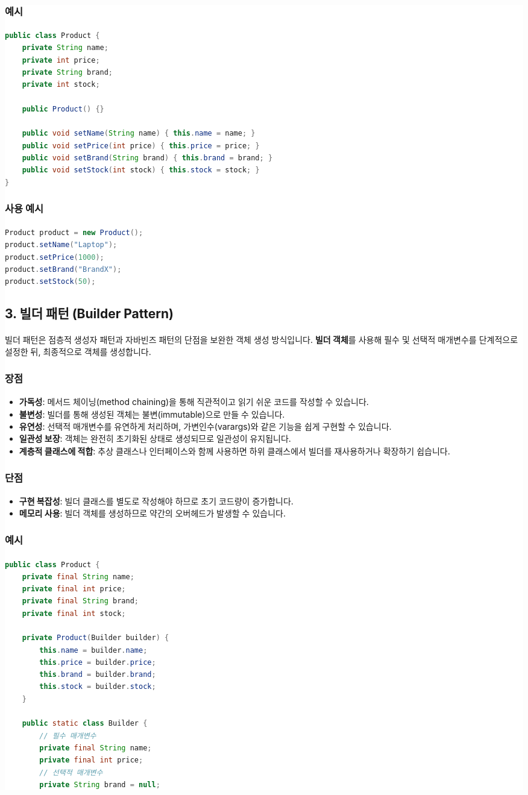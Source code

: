 ### 예시
```java
public class Product {
    private String name;
    private int price;
    private String brand;
    private int stock;

    public Product() {}

    public void setName(String name) { this.name = name; }
    public void setPrice(int price) { this.price = price; }
    public void setBrand(String brand) { this.brand = brand; }
    public void setStock(int stock) { this.stock = stock; }
}
```

### 사용 예시
```java
Product product = new Product();
product.setName("Laptop");
product.setPrice(1000);
product.setBrand("BrandX");
product.setStock(50);
```

## 3. 빌더 패턴 (Builder Pattern)
빌더 패턴은 점층적 생성자 패턴과 자바빈즈 패턴의 단점을 보완한 객체 생성 방식입니다. **빌더 객체**를 사용해 필수 및 선택적 매개변수를 단계적으로 설정한 뒤, 최종적으로 객체를 생성합니다.

### 장점
- **가독성**: 메서드 체이닝(method chaining)을 통해 직관적이고 읽기 쉬운 코드를 작성할 수 있습니다.
- **불변성**: 빌더를 통해 생성된 객체는 불변(immutable)으로 만들 수 있습니다.
- **유연성**: 선택적 매개변수를 유연하게 처리하며, 가변인수(varargs)와 같은 기능을 쉽게 구현할 수 있습니다.
- **일관성 보장**: 객체는 완전히 초기화된 상태로 생성되므로 일관성이 유지됩니다.
- **계층적 클래스에 적합**: 추상 클래스나 인터페이스와 함께 사용하면 하위 클래스에서 빌더를 재사용하거나 확장하기 쉽습니다.

### 단점
- **구현 복잡성**: 빌더 클래스를 별도로 작성해야 하므로 초기 코드량이 증가합니다.
- **메모리 사용**: 빌더 객체를 생성하므로 약간의 오버헤드가 발생할 수 있습니다.

### 예시
```java
public class Product {
    private final String name;
    private final int price;
    private final String brand;
    private final int stock;

    private Product(Builder builder) {
        this.name = builder.name;
        this.price = builder.price;
        this.brand = builder.brand;
        this.stock = builder.stock;
    }

    public static class Builder {
        // 필수 매개변수
        private final String name;
        private final int price;
        // 선택적 매개변수
        private String brand = null;
```